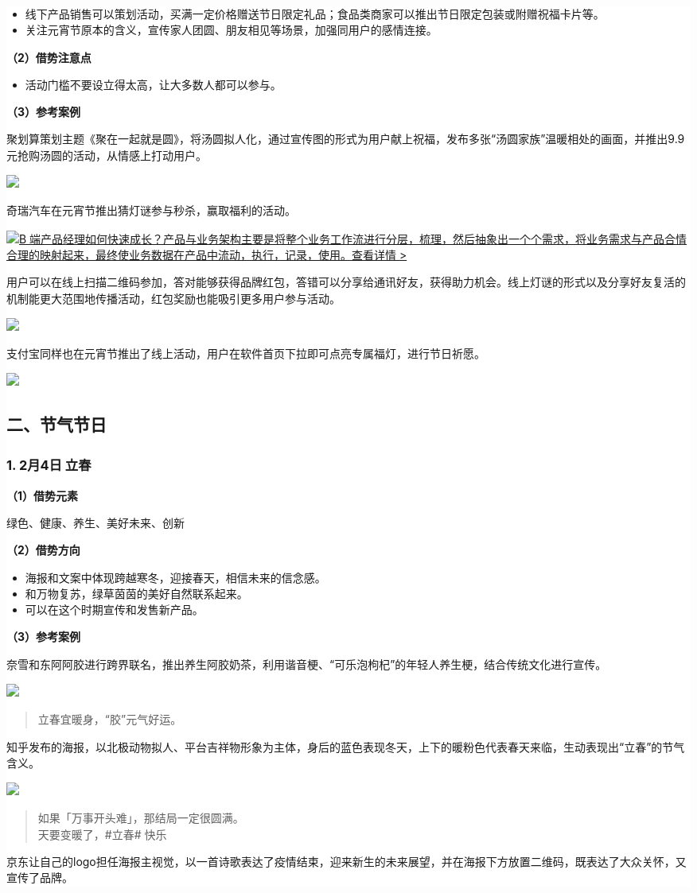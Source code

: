 *   线下产品销售可以策划活动，买满一定价格赠送节日限定礼品；食品类商家可以推出节日限定包装或附赠祝福卡片等。
*   关注元宵节原本的含义，宣传家人团圆、朋友相见等场景，加强同用户的感情连接。

**（2）借势注意点**

*   活动门槛不要设立得太高，让大多数人都可以参与。

**（3）参考案例**

聚划算策划主题《聚在一起就是圆》，将汤圆拟人化，通过宣传图的形式为用户献上祝福，发布多张“汤圆家族”温暖相处的画面，并推出9.9元抢购汤圆的活动，从情感上打动用户。

![](https://image.yunyingpai.com/wp/2024/01/oqGM4ir6aY1KclM3F8AC.png)

奇瑞汽车在元宵节推出猜灯谜参与秒杀，赢取福利的活动。

[![](https://image.woshipm.com/2023/08/02/a53a469e-30e3-11ee-88e7-00163e0b5ff3.png)B 端产品经理如何快速成长？产品与业务架构主要是将整个业务工作流进行分层，梳理，然后抽象出一个个需求，将业务需求与产品合情合理的映射起来，最终使业务数据在产品中流动，执行，记录，使用。查看详情 >](https://ke.qidianla.com/courses/bcpm)

用户可以在线上扫描二维码参加，答对能够获得品牌红包，答错可以分享给通讯好友，获得助力机会。线上灯谜的形式以及分享好友复活的机制能更大范围地传播活动，红包奖励也能吸引更多用户参与活动。

![](https://image.yunyingpai.com/wp/2024/01/J0aUnr6no0lsVjaBfggv.png)

支付宝同样也在元宵节推出了线上活动，用户在软件首页下拉即可点亮专属福灯，进行节日祈愿。

![](https://image.yunyingpai.com/wp/2024/01/Ffk6C9LNWbW0Amb2b3oQ.png)

## 二、节气节日

### 1\. 2月4日 立春

**（1）借势元素**

绿色、健康、养生、美好未来、创新

**（2）借势方向**

*   海报和文案中体现跨越寒冬，迎接春天，相信未来的信念感。
*   和万物复苏，绿草茵茵的美好自然联系起来。
*   可以在这个时期宣传和发售新产品。

**（3）参考案例**

奈雪和东阿阿胶进行跨界联名，推出养生阿胶奶茶，利用谐音梗、“可乐泡枸杞”的年轻人养生梗，结合传统文化进行宣传。

![](https://image.yunyingpai.com/wp/2024/01/Vdq0PFPtR95tsIXVIf7i.png)

> 立春宜暖身，“胶”元气好运。

知乎发布的海报，以北极动物拟人、平台吉祥物形象为主体，身后的蓝色表现冬天，上下的暖粉色代表春天来临，生动表现出“立春”的节气含义。

![](https://image.yunyingpai.com/wp/2024/01/i5qJGAG38WGe5bcMaeXS.png)

> 如果「万事开头难」，那结局一定很圆满。  
> 天要变暖了，#立春# 快乐

京东让自己的logo担任海报主视觉，以一首诗歌表达了疫情结束，迎来新生的未来展望，并在海报下方放置二维码，既表达了大众关怀，又宣传了品牌。
